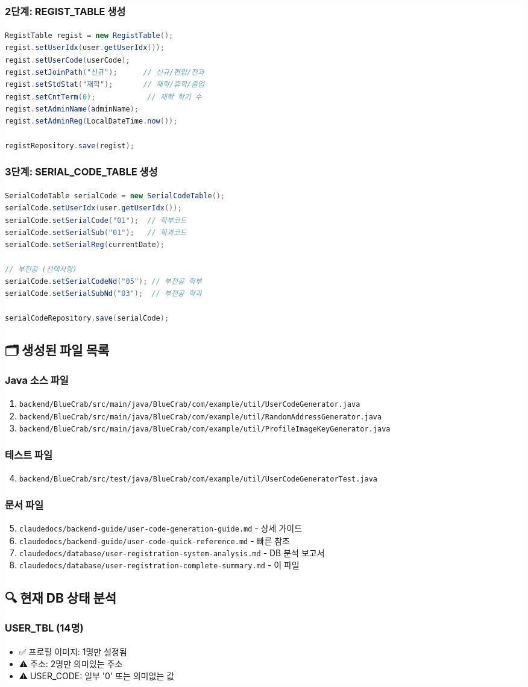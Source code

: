 ### 2단계: REGIST_TABLE 생성
```java
RegistTable regist = new RegistTable();
regist.setUserIdx(user.getUserIdx());
regist.setUserCode(userCode);
regist.setJoinPath("신규");      // 신규/편입/전과
regist.setStdStat("재학");       // 재학/휴학/졸업
regist.setCntTerm(0);            // 재학 학기 수
regist.setAdminName(adminName);
regist.setAdminReg(LocalDateTime.now());

registRepository.save(regist);
```

### 3단계: SERIAL_CODE_TABLE 생성
```java
SerialCodeTable serialCode = new SerialCodeTable();
serialCode.setUserIdx(user.getUserIdx());
serialCode.setSerialCode("01");  // 학부코드
serialCode.setSerialSub("01");   // 학과코드
serialCode.setSerialReg(currentDate);

// 부전공 (선택사항)
serialCode.setSerialCodeNd("05"); // 부전공 학부
serialCode.setSerialSubNd("03");  // 부전공 학과

serialCodeRepository.save(serialCode);
```

## 🗂️ 생성된 파일 목록

### Java 소스 파일
1. `backend/BlueCrab/src/main/java/BlueCrab/com/example/util/UserCodeGenerator.java`
2. `backend/BlueCrab/src/main/java/BlueCrab/com/example/util/RandomAddressGenerator.java`
3. `backend/BlueCrab/src/main/java/BlueCrab/com/example/util/ProfileImageKeyGenerator.java`

### 테스트 파일
4. `backend/BlueCrab/src/test/java/BlueCrab/com/example/util/UserCodeGeneratorTest.java`

### 문서 파일
5. `claudedocs/backend-guide/user-code-generation-guide.md` - 상세 가이드
6. `claudedocs/backend-guide/user-code-quick-reference.md` - 빠른 참조
7. `claudedocs/database/user-registration-system-analysis.md` - DB 분석 보고서
8. `claudedocs/database/user-registration-complete-summary.md` - 이 파일

## 🔍 현재 DB 상태 분석

### USER_TBL (14명)
- ✅ 프로필 이미지: 1명만 설정됨
- ⚠️ 주소: 2명만 의미있는 주소
- ⚠️ USER_CODE: 일부 '0' 또는 의미없는 값
